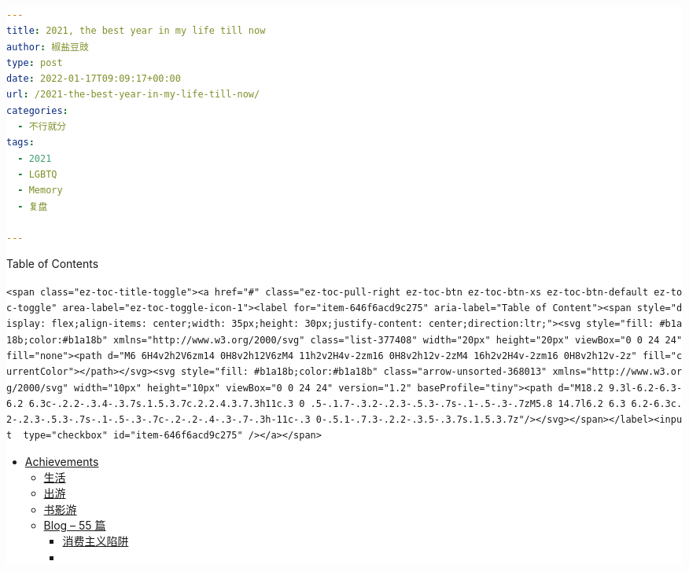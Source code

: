 ```yaml
---
title: 2021, the best year in my life till now
author: 椒盐豆豉
type: post
date: 2022-01-17T09:09:17+00:00
url: /2021-the-best-year-in-my-life-till-now/
categories:
  - 不行就分
tags:
  - 2021
  - LGBTQ
  - Memory
  - 复盘

---
```

<div id="ez-toc-container" class="ez-toc-v2_0_43 counter-hierarchy ez-toc-counter ez-toc-container-direction">
  <div class="ez-toc-title-container">
    <p class="ez-toc-title">
      Table of Contents
    </p>
    
    <span class="ez-toc-title-toggle"><a href="#" class="ez-toc-pull-right ez-toc-btn ez-toc-btn-xs ez-toc-btn-default ez-toc-toggle" area-label="ez-toc-toggle-icon-1"><label for="item-646f6acd9c275" aria-label="Table of Content"><span style="display: flex;align-items: center;width: 35px;height: 30px;justify-content: center;direction:ltr;"><svg style="fill: #b1a18b;color:#b1a18b" xmlns="http://www.w3.org/2000/svg" class="list-377408" width="20px" height="20px" viewBox="0 0 24 24" fill="none"><path d="M6 6H4v2h2V6zm14 0H8v2h12V6zM4 11h2v2H4v-2zm16 0H8v2h12v-2zM4 16h2v2H4v-2zm16 0H8v2h12v-2z" fill="currentColor"></path></svg><svg style="fill: #b1a18b;color:#b1a18b" class="arrow-unsorted-368013" xmlns="http://www.w3.org/2000/svg" width="10px" height="10px" viewBox="0 0 24 24" version="1.2" baseProfile="tiny"><path d="M18.2 9.3l-6.2-6.3-6.2 6.3c-.2.2-.3.4-.3.7s.1.5.3.7c.2.2.4.3.7.3h11c.3 0 .5-.1.7-.3.2-.2.3-.5.3-.7s-.1-.5-.3-.7zM5.8 14.7l6.2 6.3 6.2-6.3c.2-.2.3-.5.3-.7s-.1-.5-.3-.7c-.2-.2-.4-.3-.7-.3h-11c-.3 0-.5.1-.7.3-.2.2-.3.5-.3.7s.1.5.3.7z"/></svg></span></label><input  type="checkbox" id="item-646f6acd9c275" /></a></span>
  </div><nav>
  
  <ul class='ez-toc-list ez-toc-list-level-1 eztoc-visibility-hide-by-default' >
    <li class='ez-toc-page-1 ez-toc-heading-level-2'>
      <a class="ez-toc-link ez-toc-heading-1" href="https://blog.douchi.space/2021-the-best-year-in-my-life-till-now/#Achievements" title="Achievements">Achievements</a><ul class='ez-toc-list-level-3'>
        <li class='ez-toc-heading-level-3'>
          <a class="ez-toc-link ez-toc-heading-2" href="https://blog.douchi.space/2021-the-best-year-in-my-life-till-now/#%E7%94%9F%E6%B4%BB" title="生活">生活</a>
        </li>
        <li class='ez-toc-page-1 ez-toc-heading-level-3'>
          <a class="ez-toc-link ez-toc-heading-3" href="https://blog.douchi.space/2021-the-best-year-in-my-life-till-now/#%E5%87%BA%E6%B8%B8" title="出游">出游</a>
        </li>
        <li class='ez-toc-page-1 ez-toc-heading-level-3'>
          <a class="ez-toc-link ez-toc-heading-4" href="https://blog.douchi.space/2021-the-best-year-in-my-life-till-now/#%E4%B9%A6%E5%BD%B1%E6%B8%B8" title="书影游">书影游</a>
        </li>
        <li class='ez-toc-page-1 ez-toc-heading-level-3'>
          <a class="ez-toc-link ez-toc-heading-5" href="https://blog.douchi.space/2021-the-best-year-in-my-life-till-now/#Blog_-_55_%E7%AF%87" title="Blog &#8211; 55 篇">Blog &#8211; 55 篇</a><ul class='ez-toc-list-level-4'>
            <li class='ez-toc-heading-level-4'>
              <a class="ez-toc-link ez-toc-heading-6" href="https://blog.douchi.space/2021-the-best-year-in-my-life-till-now/#%E6%B6%88%E8%B4%B9%E4%B8%BB%E4%B9%89%E9%99%B7%E9%98%B1" title="消费主义陷阱">消费主义陷阱</a>
            </li>
            <li class='ez-toc-page-1 ez-toc-heading-level-4'>